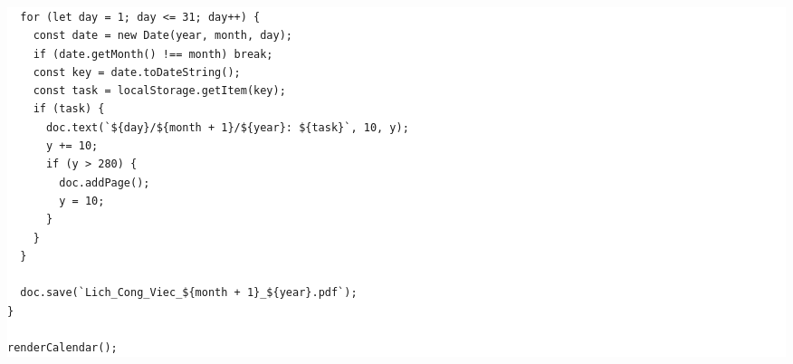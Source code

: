      for (let day = 1; day <= 31; day++) {
        const date = new Date(year, month, day);
        if (date.getMonth() !== month) break;
        const key = date.toDateString();
        const task = localStorage.getItem(key);
        if (task) {
          doc.text(`${day}/${month + 1}/${year}: ${task}`, 10, y);
          y += 10;
          if (y > 280) {
            doc.addPage();
            y = 10;
          }
        }
      }

      doc.save(`Lich_Cong_Viec_${month + 1}_${year}.pdf`);
    }

    renderCalendar();
  </script>
</body>
</html>

